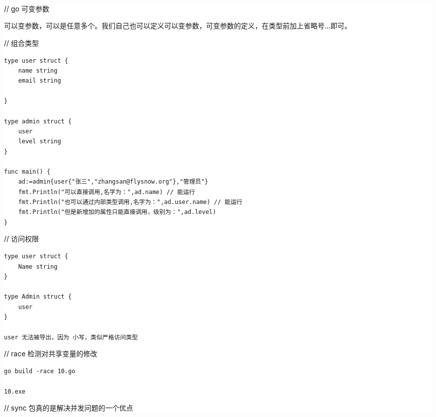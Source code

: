 

// go 可变参数

可以变参数，可以是任意多个。我们自己也可以定义可以变参数，可变参数的定义，在类型前加上省略号…即可。



// 组合类型

```
type user struct {
	name string
	email string

}

type admin struct {
	user
	level string
}

func main() {
	ad:=admin{user{"张三","zhangsan@flysnow.org"},"管理员"}
	fmt.Println("可以直接调用,名字为：",ad.name) // 能运行
	fmt.Println("也可以通过内部类型调用,名字为：",ad.user.name) // 能运行
	fmt.Println("但是新增加的属性只能直接调用，级别为：",ad.level)
}

```



// 访问权限

```
type user struct {
	Name string
}

type Admin struct {
	user
}

user 无法被导出，因为 小写，类似严格访问类型
```



// race 检测对共享变量的修改

```
go build -race 10.go

10.exe
```



// sync 包真的是解决并发问题的一个优点
